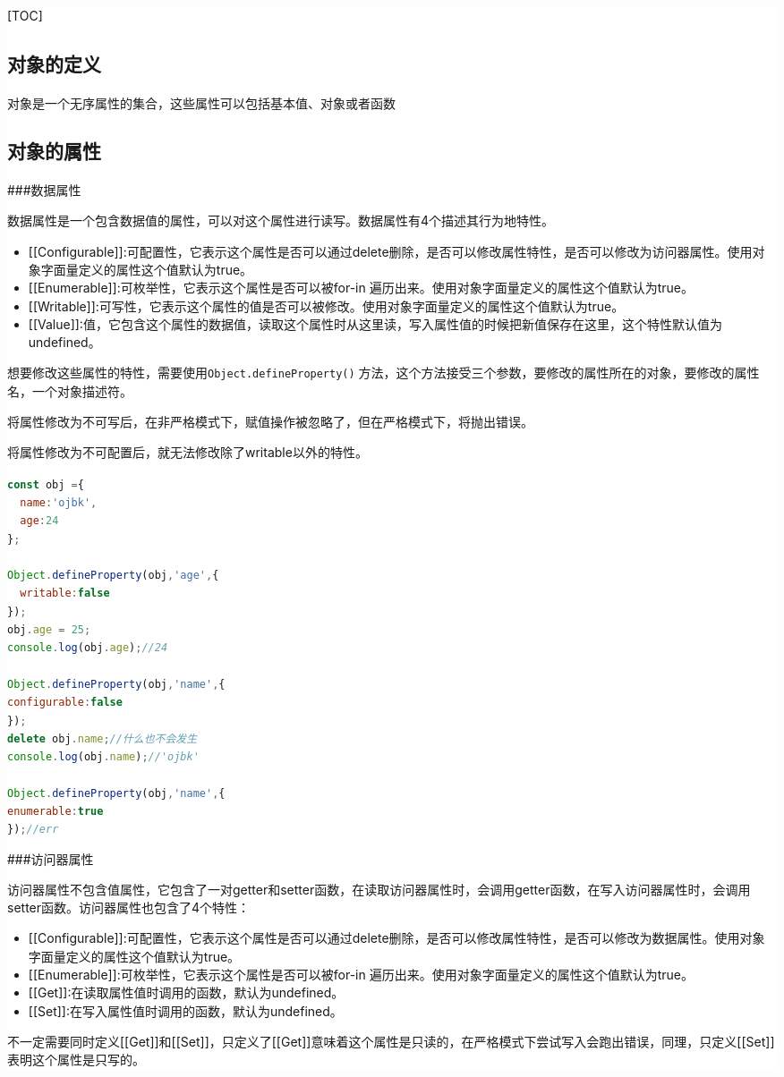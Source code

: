 [TOC]

## 对象的定义

对象是一个无序属性的集合，这些属性可以包括基本值、对象或者函数

## 对象的属性

###数据属性

数据属性是一个包含数据值的属性，可以对这个属性进行读写。数据属性有4个描述其行为地特性。

- [[Configurable]]:可配置性，它表示这个属性是否可以通过delete删除，是否可以修改属性特性，是否可以修改为访问器属性。使用对象字面量定义的属性这个值默认为true。
- [[Enumerable]]:可枚举性，它表示这个属性是否可以被for-in 遍历出来。使用对象字面量定义的属性这个值默认为true。
- [[Writable]]:可写性，它表示这个属性的值是否可以被修改。使用对象字面量定义的属性这个值默认为true。
- [[Value]]:值，它包含这个属性的数据值，读取这个属性时从这里读，写入属性值的时候把新值保存在这里，这个特性默认值为undefined。

想要修改这些属性的特性，需要使用`Object.defineProperty()` 方法，这个方法接受三个参数，要修改的属性所在的对象，要修改的属性名，一个对象描述符。

将属性修改为不可写后，在非严格模式下，赋值操作被忽略了，但在严格模式下，将抛出错误。

将属性修改为不可配置后，就无法修改除了writable以外的特性。

```javascript
const obj ={
  name:'ojbk',
  age:24
};

Object.defineProperty(obj,'age',{
  writable:false
});
obj.age = 25;
console.log(obj.age);//24

Object.defineProperty(obj,'name',{
configurable:false
});
delete obj.name;//什么也不会发生
console.log(obj.name);//'ojbk'

Object.defineProperty(obj,'name',{
enumerable:true
});//err
```

###访问器属性

访问器属性不包含值属性，它包含了一对getter和setter函数，在读取访问器属性时，会调用getter函数，在写入访问器属性时，会调用setter函数。访问器属性也包含了4个特性：

- [[Configurable]]:可配置性，它表示这个属性是否可以通过delete删除，是否可以修改属性特性，是否可以修改为数据属性。使用对象字面量定义的属性这个值默认为true。
- [[Enumerable]]:可枚举性，它表示这个属性是否可以被for-in 遍历出来。使用对象字面量定义的属性这个值默认为true。
- [[Get]]:在读取属性值时调用的函数，默认为undefined。
- [[Set]]:在写入属性值时调用的函数，默认为undefined。

不一定需要同时定义[[Get]]和[[Set]]，只定义了[[Get]]意味着这个属性是只读的，在严格模式下尝试写入会跑出错误，同理，只定义[[Set]]表明这个属性是只写的。
